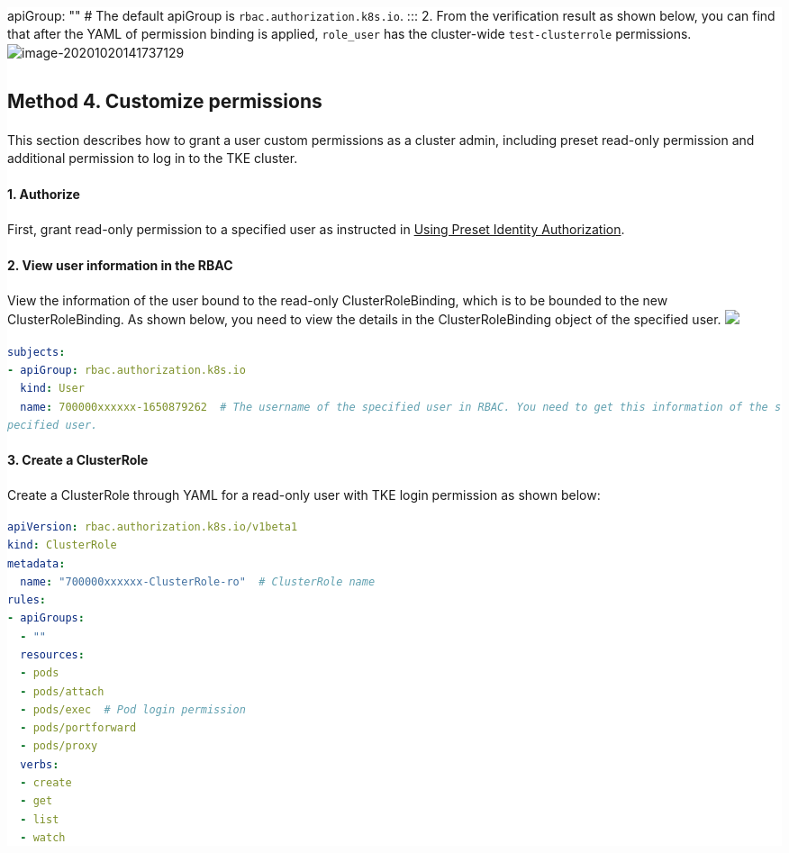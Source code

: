   apiGroup: ""  # The default apiGroup is `rbac.authorization.k8s.io`.
  :::
  </dx-codeblock>
2. From the verification result as shown below, you can find that after the YAML of permission binding is applied, `role_user` has the cluster-wide `test-clusterrole` permissions.  
![image-20201020141737129](https://main.qcloudimg.com/raw/5f3415f45bac5b622264fd4929e104a5.png)

## Method 4. Customize permissions[](id:way4)
This section describes how to grant a user custom permissions as a cluster admin, including preset read-only permission and additional permission to log in to the TKE cluster.

#### 1. Authorize
First, grant read-only permission to a specified user as instructed in [Using Preset Identity Authorization](https://intl.cloud.tencent.com/document/product/457/37368).

#### 2. View user information in the RBAC
View the information of the user bound to the read-only ClusterRoleBinding, which is to be bounded to the new ClusterRoleBinding. As shown below, you need to view the details in the ClusterRoleBinding object of the specified user.
![](https://qcloudimg.tencent-cloud.cn/raw/cc373e0fe3343fdf18638211b13190fe.png)

```yaml
subjects:
- apiGroup: rbac.authorization.k8s.io
  kind: User
  name: 700000xxxxxx-1650879262  # The username of the specified user in RBAC. You need to get this information of the specified user.
```

#### 3. Create a ClusterRole
Create a ClusterRole through YAML for a read-only user with TKE login permission as shown below:

```yaml
apiVersion: rbac.authorization.k8s.io/v1beta1
kind: ClusterRole
metadata:
  name: "700000xxxxxx-ClusterRole-ro"  # ClusterRole name
rules:
- apiGroups:
  - ""
  resources:
  - pods
  - pods/attach
  - pods/exec  # Pod login permission
  - pods/portforward
  - pods/proxy
  verbs:
  - create
  - get
  - list
  - watch
```
